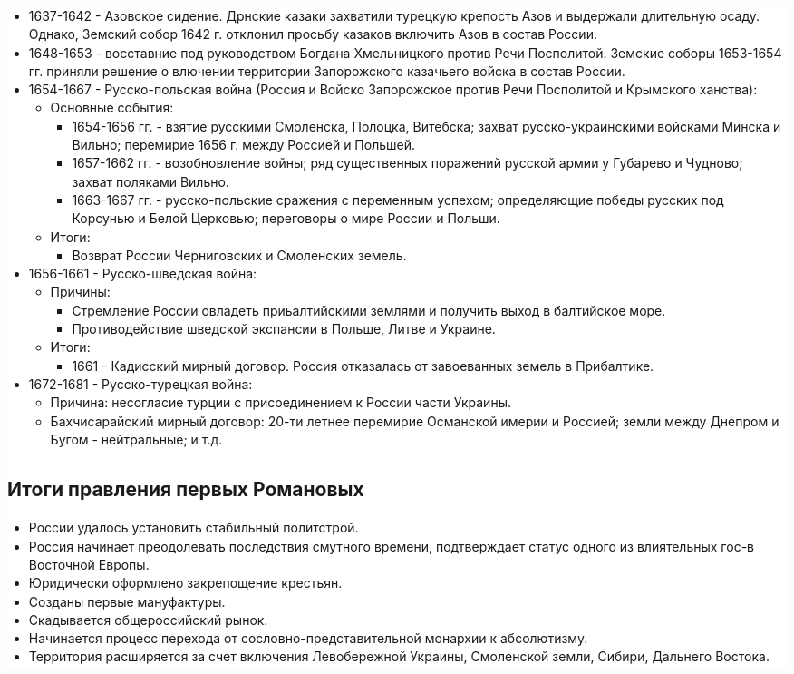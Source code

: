 - 1637-1642 - Азовское сидение. Дрнские казаки захватили турецкую крепость Азов и выдержали длительную осаду. Однако, Земский собор 1642 г. отклонил просьбу казаков включить Азов в состав России.
- 1648-1653 - восставние под руководством Богдана Хмельницкого против Речи Посполитой. Земские соборы 1653-1654 гг. приняли решение о влючении территории Запорожского казачьего войска в состав России.
- 1654-1667 - Русско-польская война (Россия и Войско Запорожское против Речи Посполитой и Крымского ханства):
	- Основные события:
		- 1654-1656 гг. - взятие русскими Смоленска, Полоцка, Витебска; захват русско-украинскими войсками Минска и Вильно; перемирие 1656 г. между Россией и Польшей.
		- 1657-1662 гг. - возобновление войны; ряд существенных поражений русской армии у Губарево и Чудново; захват поляками Вильно.
		- 1663-1667 гг. - русско-польские сражения с переменным успехом; определяющие победы русских под Корсунью и Белой Церковью; переговоры о мире России и Польши.
	- Итоги:
		- Возврат России Черниговских и Смоленских земель.
- 1656-1661 - Русско-шведская война:
	- Причины:
		- Стремление России овладеть приьалтийскими землями и получить выход в балтийское море.
		- Противодействие шведской экспансии в Польше, Литве и Украине.
	- Итоги:
		- 1661 - Кадисский мирный договор. Россия отказалась от завоеванных земель в Прибалтике.
- 1672-1681 - Русско-турецкая война:
	- Причина: несогласие турции с присоединением к России части Украины.
	- Бахчисарайский мирный договор: 20-ти летнее перемирие Османской имерии и Россией; земли между Днепром и Бугом - нейтральные; и т.д.

## Итоги правления первых Романовых
- России удалось установить стабильный политстрой.
- Россия начинает преодолевать последствия смутного времени, подтверждает статус одного из влиятельных гос-в Восточной Европы.
- Юридически оформлено закрепощение крестьян.
- Созданы первые мануфактуры.
- Скадывается общероссийский рынок.
- Начинается процесс перехода от сословно-представительной монархии к абсолютизму.
- Территория расширяется за счет включения Левобережной Украины, Смоленской земли, Сибири, Дальнего Востока.
